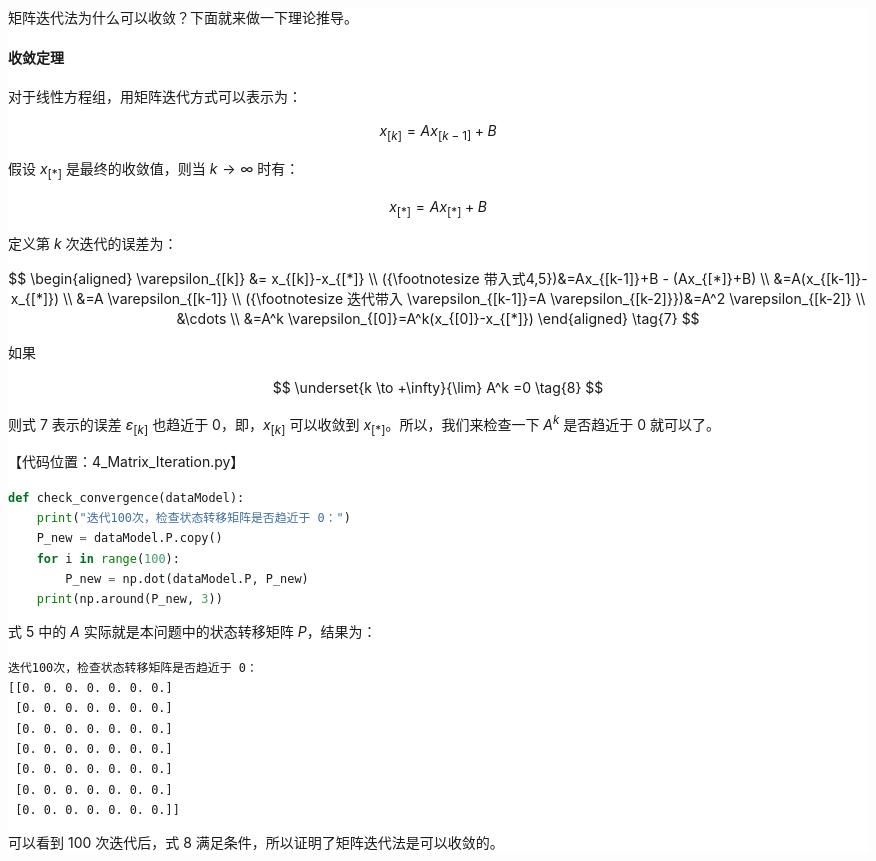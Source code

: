 矩阵迭代法为什么可以收敛？下面就来做一下理论推导。

#### 收敛定理


对于线性方程组，用矩阵迭代方式可以表示为：

$$
x_{[k]}=Ax_{[k-1]}+B \tag{5}
$$ 

假设 $x_{[*]}$ 是最终的收敛值，则当 $k \to \infty$ 时有：

$$
x_{[*]}=Ax_{[*]}+B \tag{6}
$$

定义第 $k$ 次迭代的误差为：

$$
\begin{aligned}
\varepsilon_{[k]} &= x_{[k]}-x_{[*]}
\\
({\footnotesize 带入式4,5})&=Ax_{[k-1]}+B - (Ax_{[*]}+B)
\\
&=A(x_{[k-1]}-x_{[*]})
\\
&=A \varepsilon_{[k-1]}
\\
({\footnotesize 迭代带入 \varepsilon_{[k-1]}=A \varepsilon_{[k-2]}})&=A^2 \varepsilon_{[k-2]}
\\
&\cdots
\\
&=A^k \varepsilon_{[0]}=A^k(x_{[0]}-x_{[*]})
\end{aligned}
\tag{7}
$$

如果

$$
\underset{k \to +\infty}{\lim} A^k =0 \tag{8}
$$

则式 7 表示的误差 $\varepsilon_{[k]}$ 也趋近于 0，即，$x_{[k]}$ 可以收敛到 $x_{[*]}$。所以，我们来检查一下 $A^k$ 是否趋近于 0 就可以了。

【代码位置：4_Matrix_Iteration.py】

```Python
def check_convergence(dataModel):
    print("迭代100次，检查状态转移矩阵是否趋近于 0：")
    P_new = dataModel.P.copy()
    for i in range(100):
        P_new = np.dot(dataModel.P, P_new)
    print(np.around(P_new, 3))
```
式 5 中的 $A$ 实际就是本问题中的状态转移矩阵 $P$，结果为：
```
迭代100次，检查状态转移矩阵是否趋近于 0：
[[0. 0. 0. 0. 0. 0. 0.]
 [0. 0. 0. 0. 0. 0. 0.]
 [0. 0. 0. 0. 0. 0. 0.]
 [0. 0. 0. 0. 0. 0. 0.]
 [0. 0. 0. 0. 0. 0. 0.]
 [0. 0. 0. 0. 0. 0. 0.]
 [0. 0. 0. 0. 0. 0. 0.]]
```
可以看到 100 次迭代后，式 8 满足条件，所以证明了矩阵迭代法是可以收敛的。
